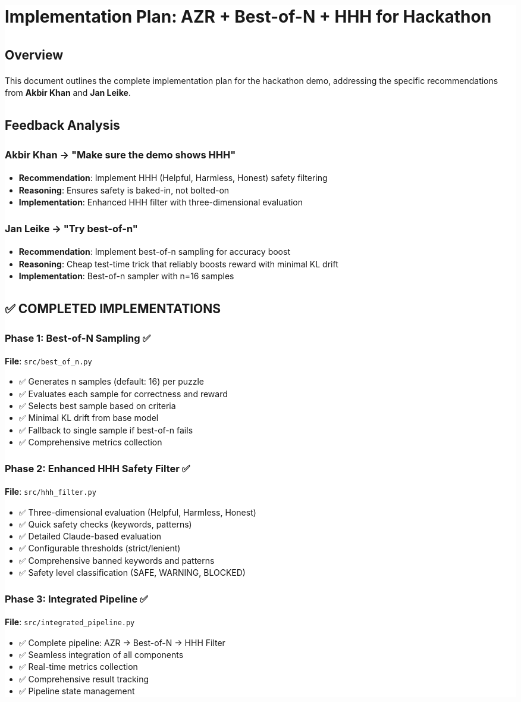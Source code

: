 # Implementation Plan: AZR + Best-of-N + HHH for Hackathon

## Overview

This document outlines the complete implementation plan for the hackathon demo, addressing the specific recommendations from **Akbir Khan** and **Jan Leike**.

## Feedback Analysis

### Akbir Khan → "Make sure the demo shows HHH"
- **Recommendation**: Implement HHH (Helpful, Harmless, Honest) safety filtering
- **Reasoning**: Ensures safety is baked-in, not bolted-on
- **Implementation**: Enhanced HHH filter with three-dimensional evaluation

### Jan Leike → "Try best-of-n"
- **Recommendation**: Implement best-of-n sampling for accuracy boost
- **Reasoning**: Cheap test-time trick that reliably boosts reward with minimal KL drift
- **Implementation**: Best-of-n sampler with n=16 samples

## ✅ **COMPLETED IMPLEMENTATIONS**

### Phase 1: Best-of-N Sampling ✅
**File**: `src/best_of_n.py`
- ✅ Generates n samples (default: 16) per puzzle
- ✅ Evaluates each sample for correctness and reward
- ✅ Selects best sample based on criteria
- ✅ Minimal KL drift from base model
- ✅ Fallback to single sample if best-of-n fails
- ✅ Comprehensive metrics collection

### Phase 2: Enhanced HHH Safety Filter ✅
**File**: `src/hhh_filter.py`
- ✅ Three-dimensional evaluation (Helpful, Harmless, Honest)
- ✅ Quick safety checks (keywords, patterns)
- ✅ Detailed Claude-based evaluation
- ✅ Configurable thresholds (strict/lenient)
- ✅ Comprehensive banned keywords and patterns
- ✅ Safety level classification (SAFE, WARNING, BLOCKED)

### Phase 3: Integrated Pipeline ✅
**File**: `src/integrated_pipeline.py`
- ✅ Complete pipeline: AZR → Best-of-N → HHH Filter
- ✅ Seamless integration of all components
- ✅ Real-time metrics collection
- ✅ Comprehensive result tracking
- ✅ Pipeline state management
